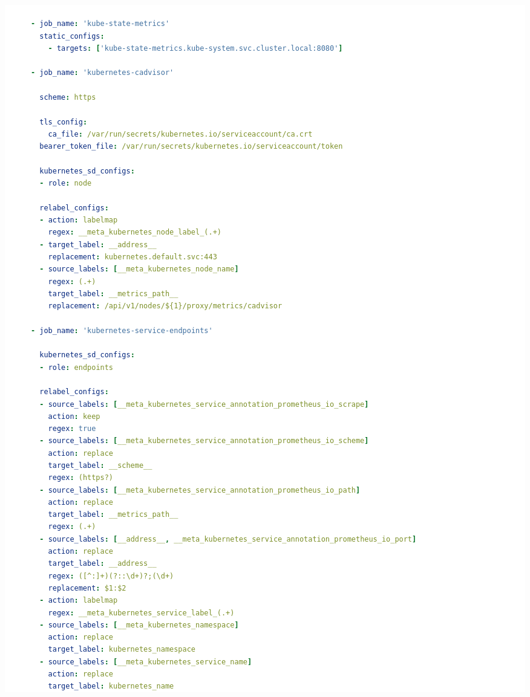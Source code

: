 ```yaml

      - job_name: 'kube-state-metrics'
        static_configs:
          - targets: ['kube-state-metrics.kube-system.svc.cluster.local:8080']

      - job_name: 'kubernetes-cadvisor'

        scheme: https

        tls_config:
          ca_file: /var/run/secrets/kubernetes.io/serviceaccount/ca.crt
        bearer_token_file: /var/run/secrets/kubernetes.io/serviceaccount/token

        kubernetes_sd_configs:
        - role: node

        relabel_configs:
        - action: labelmap
          regex: __meta_kubernetes_node_label_(.+)
        - target_label: __address__
          replacement: kubernetes.default.svc:443
        - source_labels: [__meta_kubernetes_node_name]
          regex: (.+)
          target_label: __metrics_path__
          replacement: /api/v1/nodes/${1}/proxy/metrics/cadvisor

      - job_name: 'kubernetes-service-endpoints'

        kubernetes_sd_configs:
        - role: endpoints

        relabel_configs:
        - source_labels: [__meta_kubernetes_service_annotation_prometheus_io_scrape]
          action: keep
          regex: true
        - source_labels: [__meta_kubernetes_service_annotation_prometheus_io_scheme]
          action: replace
          target_label: __scheme__
          regex: (https?)
        - source_labels: [__meta_kubernetes_service_annotation_prometheus_io_path]
          action: replace
          target_label: __metrics_path__
          regex: (.+)
        - source_labels: [__address__, __meta_kubernetes_service_annotation_prometheus_io_port]
          action: replace
          target_label: __address__
          regex: ([^:]+)(?::\d+)?;(\d+)
          replacement: $1:$2
        - action: labelmap
          regex: __meta_kubernetes_service_label_(.+)
        - source_labels: [__meta_kubernetes_namespace]
          action: replace
          target_label: kubernetes_namespace
        - source_labels: [__meta_kubernetes_service_name]
          action: replace
          target_label: kubernetes_name
```
